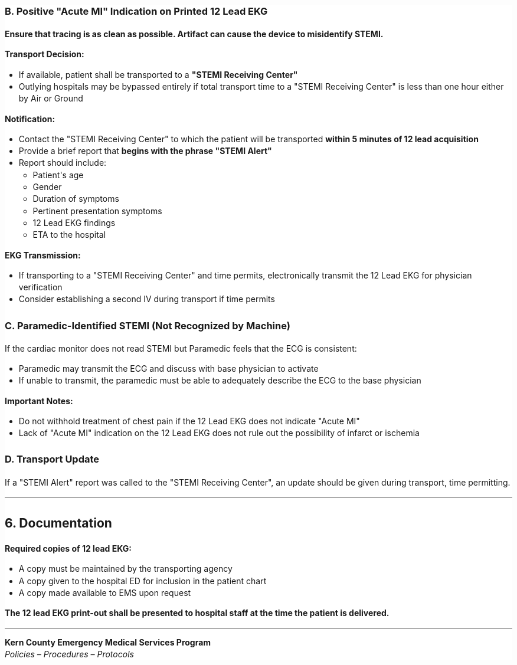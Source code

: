 ### B. Positive "Acute MI" Indication on Printed 12 Lead EKG

**Ensure that tracing is as clean as possible. Artifact can cause the device to misidentify STEMI.**

**Transport Decision:**
- If available, patient shall be transported to a **"STEMI Receiving Center"**
- Outlying hospitals may be bypassed entirely if total transport time to a "STEMI Receiving Center" is less than one hour either by Air or Ground

**Notification:**
- Contact the "STEMI Receiving Center" to which the patient will be transported **within 5 minutes of 12 lead acquisition**
- Provide a brief report that **begins with the phrase "STEMI Alert"**
- Report should include:
  - Patient's age
  - Gender
  - Duration of symptoms
  - Pertinent presentation symptoms
  - 12 Lead EKG findings
  - ETA to the hospital

**EKG Transmission:**
- If transporting to a "STEMI Receiving Center" and time permits, electronically transmit the 12 Lead EKG for physician verification
- Consider establishing a second IV during transport if time permits

### C. Paramedic-Identified STEMI (Not Recognized by Machine)
If the cardiac monitor does not read STEMI but Paramedic feels that the ECG is consistent:
- Paramedic may transmit the ECG and discuss with base physician to activate
- If unable to transmit, the paramedic must be able to adequately describe the ECG to the base physician

**Important Notes:**
- Do not withhold treatment of chest pain if the 12 Lead EKG does not indicate "Acute MI"
- Lack of "Acute MI" indication on the 12 Lead EKG does not rule out the possibility of infarct or ischemia

### D. Transport Update
If a "STEMI Alert" report was called to the "STEMI Receiving Center", an update should be given during transport, time permitting.

---

## 6. Documentation

**Required copies of 12 lead EKG:**
- A copy must be maintained by the transporting agency
- A copy given to the hospital ED for inclusion in the patient chart
- A copy made available to EMS upon request

**The 12 lead EKG print-out shall be presented to hospital staff at the time the patient is delivered.**

---

**Kern County Emergency Medical Services Program**  
*Policies – Procedures – Protocols*

